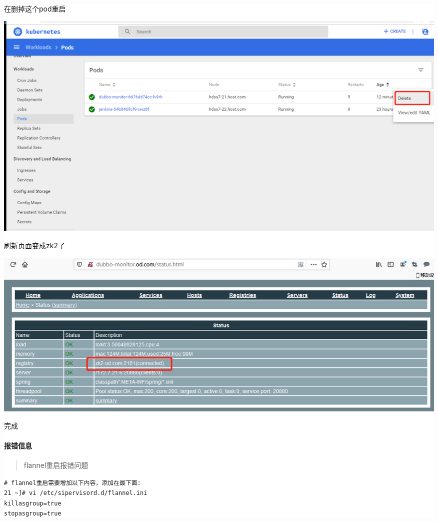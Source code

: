 在删掉这个pod重启

![1583199525277](assets/1583199525277.png)

刷新页面变成zk2了

![1583199653453](assets/1583199653453.png)

完成



#### 报错信息

> flannel重启报错问题

~~~
# flannel重启需要增加以下内容，添加在最下面:
21 ~]# vi /etc/sipervisord.d/flannel.ini
killasgroup=true
stopasgroup=true
~~~
